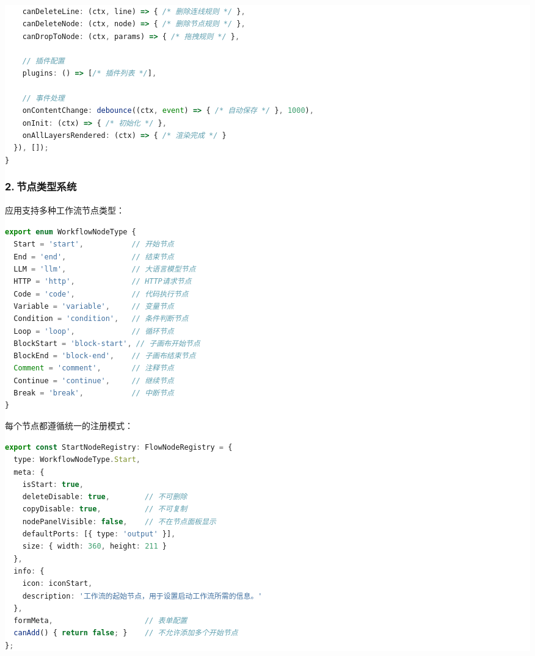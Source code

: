 ```typescript
    canDeleteLine: (ctx, line) => { /* 删除连线规则 */ },
    canDeleteNode: (ctx, node) => { /* 删除节点规则 */ },
    canDropToNode: (ctx, params) => { /* 拖拽规则 */ },

    // 插件配置
    plugins: () => [/* 插件列表 */],

    // 事件处理
    onContentChange: debounce((ctx, event) => { /* 自动保存 */ }, 1000),
    onInit: (ctx) => { /* 初始化 */ },
    onAllLayersRendered: (ctx) => { /* 渲染完成 */ }
  }), []);
}
```

### 2. 节点类型系统

应用支持多种工作流节点类型：

```typescript
export enum WorkflowNodeType {
  Start = 'start',           // 开始节点
  End = 'end',               // 结束节点
  LLM = 'llm',               // 大语言模型节点
  HTTP = 'http',             // HTTP请求节点
  Code = 'code',             // 代码执行节点
  Variable = 'variable',     // 变量节点
  Condition = 'condition',   // 条件判断节点
  Loop = 'loop',             // 循环节点
  BlockStart = 'block-start', // 子画布开始节点
  BlockEnd = 'block-end',    // 子画布结束节点
  Comment = 'comment',       // 注释节点
  Continue = 'continue',     // 继续节点
  Break = 'break',           // 中断节点
}
```

每个节点都遵循统一的注册模式：

```typescript
export const StartNodeRegistry: FlowNodeRegistry = {
  type: WorkflowNodeType.Start,
  meta: {
    isStart: true,
    deleteDisable: true,        // 不可删除
    copyDisable: true,          // 不可复制
    nodePanelVisible: false,    // 不在节点面板显示
    defaultPorts: [{ type: 'output' }],
    size: { width: 360, height: 211 }
  },
  info: {
    icon: iconStart,
    description: '工作流的起始节点，用于设置启动工作流所需的信息。'
  },
  formMeta,                     // 表单配置
  canAdd() { return false; }    // 不允许添加多个开始节点
};
```
